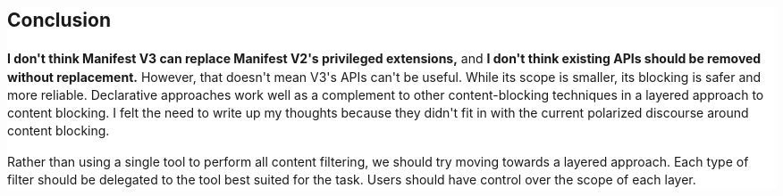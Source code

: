 Conclusion
----------

**I don't think Manifest V3 can replace Manifest V2's privileged extensions,** and **I don't think existing APIs should be removed without replacement.** However, that doesn't mean V3's APIs can't be useful. While its scope is smaller, its blocking is safer and more reliable. Declarative approaches work well as a complement to other content-blocking techniques in a layered approach to content blocking. I felt the need to write up my thoughts because they didn't fit in with the current polarized discourse around content blocking.

Rather than using a single tool to perform all content filtering, we should try moving towards a layered approach. Each type of filter should be delegated to the tool best suited for the task. Users should have control over the scope of each layer.




[^1]: I can already hear adtech-defenders typing a response that explains why choosing how to render downloaded content is problematic or unethical.

    Users don't know the contents of a resource before fetching it, so they can't provide meaningful consent to any malicious behavior in said contents (e.g. tracking). Content providers must therefore respect user control over downloaded content if such networks are to function.

    I start from the notion that when a user downloads a document, they are entitled to do what they wish with it. If it's broken or malicious, they should be able to fix it. When it comes to accessibility---especially regarding cognitive accessibility for ADHD and anxiety disorders---content blocking isn't always optional.

    Browsers don't download a rendered page; they download source code. It's up to the user agent to choose if or how that code renders. As long as users can control their means to browse the web, content "alteration" is a part of the package.

[^2]: Not to be confused with the [unrelated extension called "uBlock"](https://github.com/gorhill/uBlock/wiki/uBlock-Origin-is-completely-unrelated-to-the-web-site-ublock.org).

[^3]: Stylus is an extension that allows injecting special stylesheets (called "userstyles") into pages to change their appearance. Stylesheets can be applied to specific pages, pages matching a pattern, or globally.

[^4]: I use the term "malicious" loosely here. These scripts could perform tracking without prior informed consent or attempt to distract the user with ads, both of which are malicious.

[^5]: Chromium offers this functionality. If users choose to block all cookies, it exposes controls to allow cookies for the current site that last for the current session or persist until they expire. It offers a similar site-specific toggle for JavaScript. As far as I am aware, Firefox does not expose controls for managing these permissions on the current page: users need to open the preferences page every time they wish to add such a rule, or use a privileged extension. <ins itemprop="correction" itemscope="" itemtype="https://schema.org/CorrectionComment" datetime="2024-07-02">Update <time itemprop="datePublished">2024-07-02</time>: <span itemprop="text">Firefox does support per-site cookie settings via the site permissions menu, accessible via Page Info. Thanks Noah!</span></ins>

[^6]: Animated custom emotes are a common offender, especially when a post contains several consecutive ones.

[^7]: One point of controversy is that major browsers only allow extensions signed by the browser vendor's key. I think this is a legitimate concern, best solved by allowing users to easily specify an alternative signing key and sign extensions themselves.


